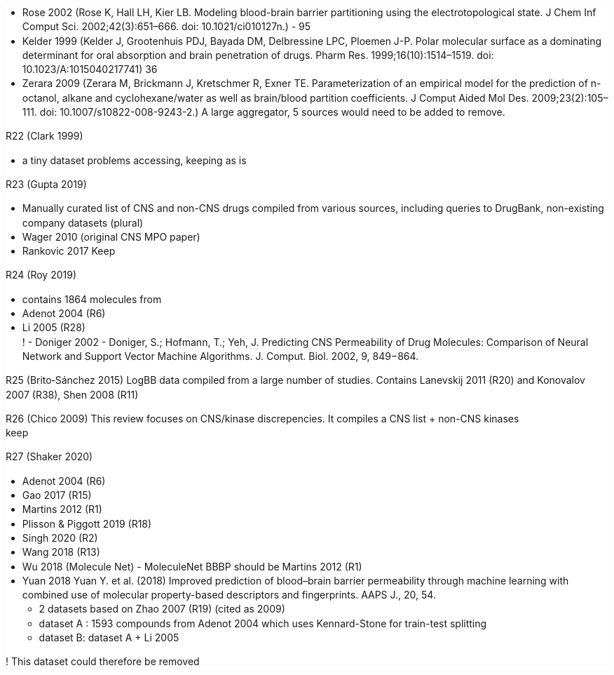  - Rose 2002 (Rose K, Hall LH, Kier LB. Modeling blood-brain barrier partitioning using the electrotopological state. J Chem Inf Comput Sci. 2002;42(3):651–666. doi: 10.1021/ci010127n.) - 95 
 - Kelder 1999 (Kelder J, Grootenhuis PDJ, Bayada DM, Delbressine LPC, Ploemen J-P. Polar molecular surface as a dominating determinant for oral absorption and brain penetration of drugs. Pharm Res. 1999;16(10):1514–1519. doi: 10.1023/A:1015040217741) 36
 - Zerara 2009 (Zerara M, Brickmann J, Kretschmer R, Exner TE. Parameterization of an empirical model for the prediction of n-octanol, alkane and cyclohexane/water as well as brain/blood partition coefficients. J Comput Aided Mol Des. 2009;23(2):105–111. doi: 10.1007/s10822-008-9243-2.)
A large aggregator, 5 sources would need to be added to remove.

R22 (Clark 1999)
 - a tiny dataset
problems accessing, keeping as is

R23 (Gupta 2019)
 - Manually curated list of CNS and non-CNS drugs compiled from various sources, including queries to DrugBank, non-existing company datasets (plural) 
 - Wager 2010 (original CNS MPO paper)
 - Rankovic 2017
Keep

R24 (Roy 2019)
- contains 1864 molecules from
 - Adenot 2004 (R6)
 - Li 2005 (R28)  
! - Doniger 2002 - Doniger, S.; Hofmann, T.; Yeh, J. Predicting CNS Permeability of Drug Molecules: Comparison of Neural Network and Support Vector Machine Algorithms. J. Comput. Biol. 2002, 9, 849−864.


R25 (Brito‐Sánchez 2015)
 LogBB data compiled from a large number of studies. 
 Contains Lanevskij 2011 (R20) and Konovalov 2007 (R38), Shen 2008 (R11)

R26 (Chico 2009)
 This review focuses on CNS/kinase discrepencies. It compiles a CNS list + non-CNS kinases   
keep

R27 (Shaker 2020)
 - Adenot 2004 (R6)
 - Gao 2017 (R15)
 - Martins 2012 (R1)
 - Plisson & Piggott 2019 (R18)
 - Singh 2020 (R2)
 - Wang 2018 (R13)
 - Wu 2018 (Molecule Net) - MoleculeNet BBBP should be Martins 2012 (R1)
 - Yuan 2018 Yuan Y.  et al.  (2018) Improved prediction of blood–brain barrier permeability through machine learning with combined use of molecular property-based descriptors and fingerprints. AAPS J., 20, 54.
    - 2 datasets based on Zhao 2007 (R19) (cited as 2009)
    - dataset A : 1593 compounds from Adenot 2004  which uses Kennard-Stone for train-test splitting
    - dataset B: dataset A + Li 2005
    
! This dataset could therefore be removed
